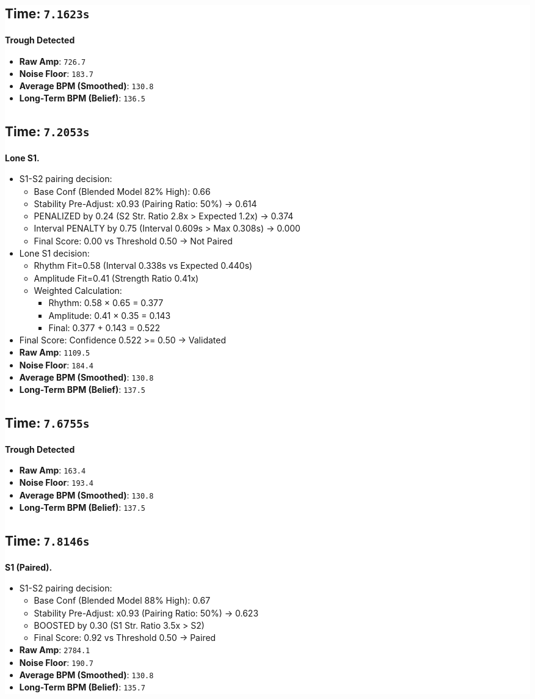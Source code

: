 
## Time: `7.1623s`
**Trough Detected**
- **Raw Amp**: `726.7`
- **Noise Floor**: `183.7`
- **Average BPM (Smoothed)**: `130.8`
- **Long-Term BPM (Belief)**: `136.5`


## Time: `7.2053s`
**Lone S1.**
- S1-S2 pairing decision:
    - Base Conf (Blended Model 82% High): 0.66
    - Stability Pre-Adjust: x0.93 (Pairing Ratio: 50%) -> 0.614
    - PENALIZED by 0.24 (S2 Str. Ratio 2.8x > Expected 1.2x) -> 0.374
    - Interval PENALTY by 0.75 (Interval 0.609s > Max 0.308s) -> 0.000
    - Final Score: 0.00 vs Threshold 0.50 -> Not Paired
- Lone S1 decision:
	- Rhythm Fit=0.58 (Interval 0.338s vs Expected 0.440s)
	- Amplitude Fit=0.41 (Strength Ratio 0.41x)
	- Weighted Calculation:
		- Rhythm: 0.58 × 0.65 = 0.377
		- Amplitude: 0.41 × 0.35 = 0.143
		- Final: 0.377 + 0.143 = 0.522
- Final Score: Confidence 0.522 >= 0.50 -> Validated
- **Raw Amp**: `1109.5`
- **Noise Floor**: `184.4`
- **Average BPM (Smoothed)**: `130.8`
- **Long-Term BPM (Belief)**: `137.5`


## Time: `7.6755s`
**Trough Detected**
- **Raw Amp**: `163.4`
- **Noise Floor**: `193.4`
- **Average BPM (Smoothed)**: `130.8`
- **Long-Term BPM (Belief)**: `137.5`


## Time: `7.8146s`
**S1 (Paired).**
- S1-S2 pairing decision:
    - Base Conf (Blended Model 88% High): 0.67
    - Stability Pre-Adjust: x0.93 (Pairing Ratio: 50%) -> 0.623
    - BOOSTED by 0.30 (S1 Str. Ratio 3.5x > S2)
    - Final Score: 0.92 vs Threshold 0.50 -> Paired
- **Raw Amp**: `2784.1`
- **Noise Floor**: `190.7`
- **Average BPM (Smoothed)**: `130.8`
- **Long-Term BPM (Belief)**: `135.7`
